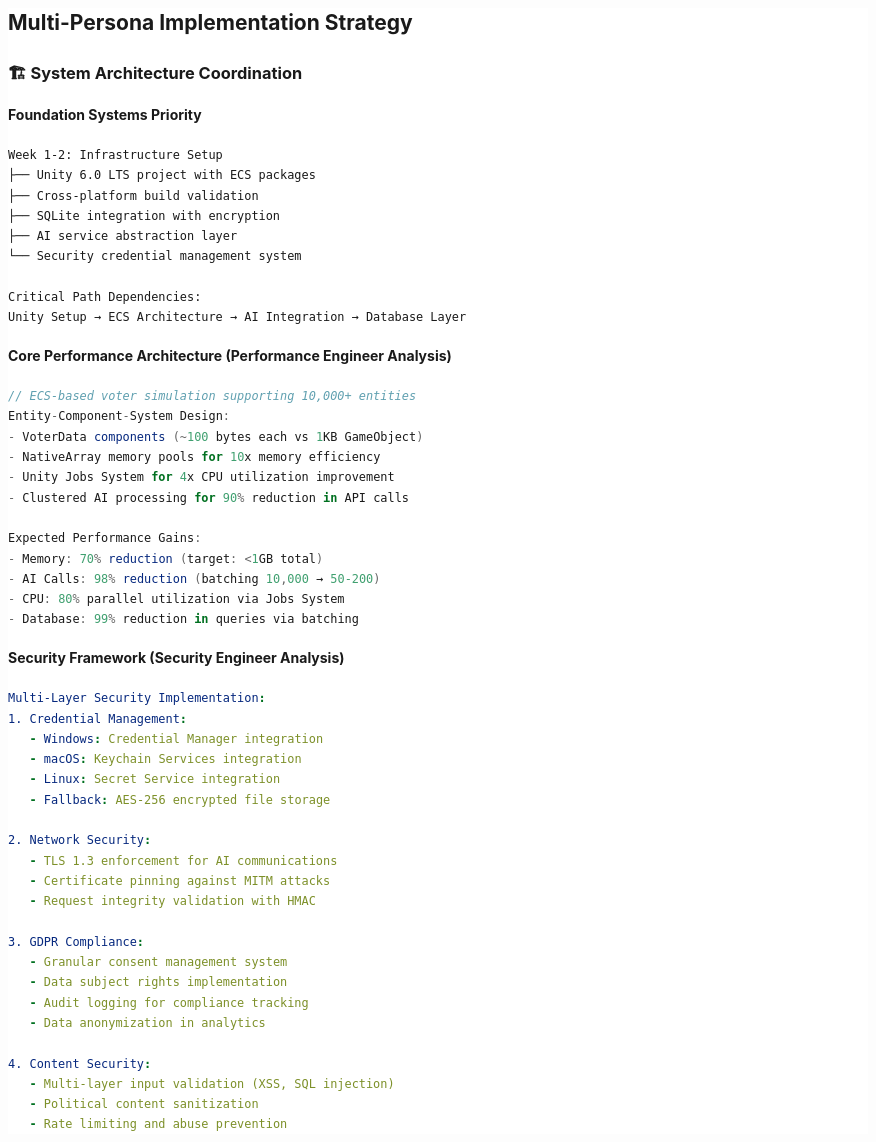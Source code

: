 ## Multi-Persona Implementation Strategy

### 🏗️ **System Architecture Coordination**

#### **Foundation Systems Priority**
```
Week 1-2: Infrastructure Setup
├── Unity 6.0 LTS project with ECS packages
├── Cross-platform build validation
├── SQLite integration with encryption
├── AI service abstraction layer
└── Security credential management system

Critical Path Dependencies:
Unity Setup → ECS Architecture → AI Integration → Database Layer
```

#### **Core Performance Architecture (Performance Engineer Analysis)**
```csharp
// ECS-based voter simulation supporting 10,000+ entities
Entity-Component-System Design:
- VoterData components (~100 bytes each vs 1KB GameObject)
- NativeArray memory pools for 10x memory efficiency
- Unity Jobs System for 4x CPU utilization improvement
- Clustered AI processing for 90% reduction in API calls

Expected Performance Gains:
- Memory: 70% reduction (target: <1GB total)
- AI Calls: 98% reduction (batching 10,000 → 50-200)
- CPU: 80% parallel utilization via Jobs System
- Database: 99% reduction in queries via batching
```

#### **Security Framework (Security Engineer Analysis)**
```yaml
Multi-Layer Security Implementation:
1. Credential Management:
   - Windows: Credential Manager integration
   - macOS: Keychain Services integration
   - Linux: Secret Service integration
   - Fallback: AES-256 encrypted file storage

2. Network Security:
   - TLS 1.3 enforcement for AI communications
   - Certificate pinning against MITM attacks
   - Request integrity validation with HMAC

3. GDPR Compliance:
   - Granular consent management system
   - Data subject rights implementation
   - Audit logging for compliance tracking
   - Data anonymization in analytics

4. Content Security:
   - Multi-layer input validation (XSS, SQL injection)
   - Political content sanitization
   - Rate limiting and abuse prevention
```

